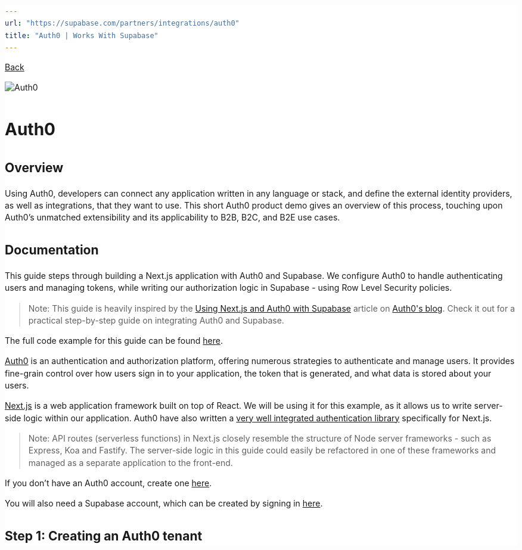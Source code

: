```yaml
---
url: "https://supabase.com/partners/integrations/auth0"
title: "Auth0 | Works With Supabase"
---
```


[Back](https://supabase.com/partners/integrations)

![Auth0](https://supabase.com/_next/image?url=https%3A%2F%2Fobuldanrptloktxcffvn.supabase.co%2Fstorage%2Fv1%2Fobject%2Fpublic%2Fimages%2Fintegrations%2Fauth0%2Fauth0_dark.png%3Ft%3D2023-07-19T19%253A13%253A04.189Z&w=128&q=75&dpl=dpl_7FY8EmFQ6G3YqautJ4Fvh1viLnvu)

# Auth0

## Overview

Using Auth0, developers can connect any application written in any language or stack, and define the external identity providers, as well as integrations, that they want to use. This short Auth0 product demo gives an overview of this process, touching upon Auth0’s unmatched extensibility and its applicability to B2B, B2C, and B2E use cases.

## Documentation

This guide steps through building a Next.js application with Auth0 and Supabase. We configure Auth0 to handle authenticating users and managing tokens, while writing our authorization logic in Supabase - using Row Level Security policies.

> Note: This guide is heavily inspired by the [Using Next.js and Auth0 with Supabase](https://auth0.com/blog/using-nextjs-and-auth0-with-supabase/) article on [Auth0's blog](https://auth0.com/blog/). Check it out for a practical step-by-step guide on integrating Auth0 and Supabase.

The full code example for this guide can be found [here](https://github.com/dijonmusters/supabase-auth0-example).

[Auth0](https://auth0.com/) is an authentication and authorization platform, offering numerous strategies to authenticate and manage users. It provides fine-grain control over how users sign in to your application, the token that is generated, and what data is stored about your users.

[Next.js](https://nextjs.org/) is a web application framework built on top of React. We will be using it for this example, as it allows us to write server-side logic within our application. Auth0 have also written a [very well integrated authentication library](https://www.npmjs.com/package/@auth0/nextjs-auth0) specifically for Next.js.

> Note: API routes (serverless functions) in Next.js closely resemble the structure of Node server frameworks - such as Express, Koa and Fastify. The server-side logic in this guide could easily be refactored in one of these frameworks and managed as a separate application to the front-end.

If you don’t have an Auth0 account, create one [here](https://auth0.com/signup).

You will also need a Supabase account, which can be created by signing in [here](https://supabase.com/dashboard/).

## Step 1: Creating an Auth0 tenant
